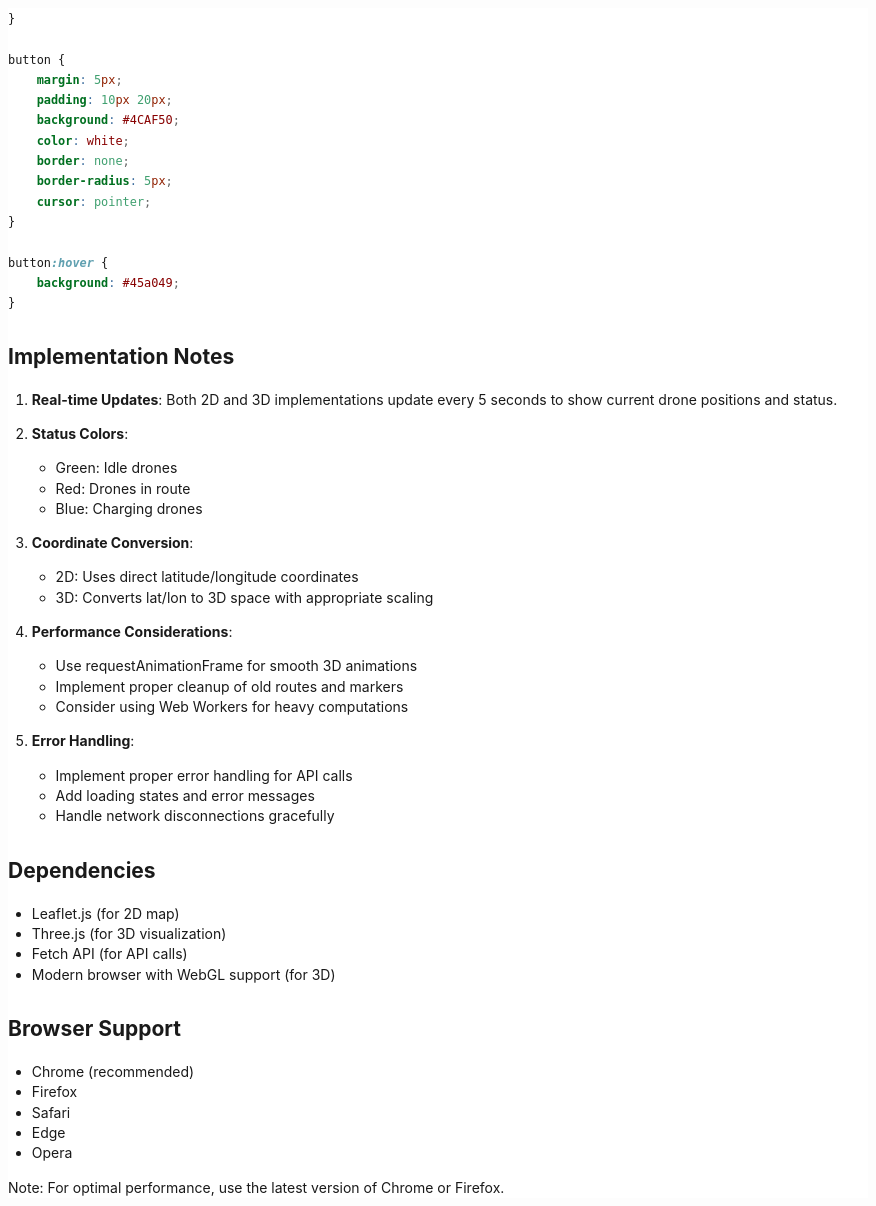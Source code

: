 ```css
}

button {
    margin: 5px;
    padding: 10px 20px;
    background: #4CAF50;
    color: white;
    border: none;
    border-radius: 5px;
    cursor: pointer;
}

button:hover {
    background: #45a049;
}
```

## Implementation Notes

1. **Real-time Updates**: Both 2D and 3D implementations update every 5 seconds to show current drone positions and status.

2. **Status Colors**:
   - Green: Idle drones
   - Red: Drones in route
   - Blue: Charging drones

3. **Coordinate Conversion**:
   - 2D: Uses direct latitude/longitude coordinates
   - 3D: Converts lat/lon to 3D space with appropriate scaling

4. **Performance Considerations**:
   - Use requestAnimationFrame for smooth 3D animations
   - Implement proper cleanup of old routes and markers
   - Consider using Web Workers for heavy computations

5. **Error Handling**:
   - Implement proper error handling for API calls
   - Add loading states and error messages
   - Handle network disconnections gracefully

## Dependencies

- Leaflet.js (for 2D map)
- Three.js (for 3D visualization)
- Fetch API (for API calls)
- Modern browser with WebGL support (for 3D)

## Browser Support

- Chrome (recommended)
- Firefox
- Safari
- Edge
- Opera

Note: For optimal performance, use the latest version of Chrome or Firefox. 